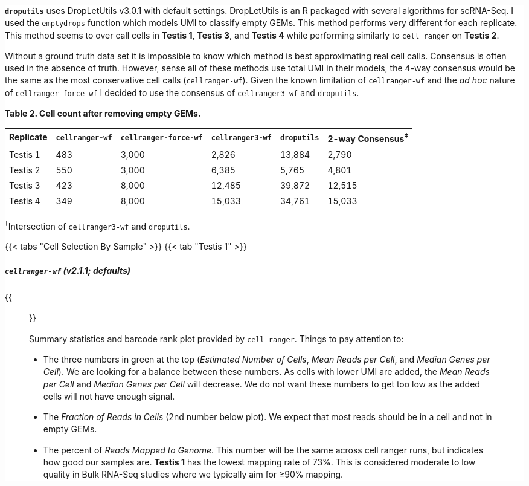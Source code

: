 **`droputils`** uses DropLetUtils v3.0.1 with default settings.
DropLetUtils is an R packaged with several algorithms for scRNA-Seq.
I used the `emptydrops` function which models UMI to classify empty GEMs.
This method performs very different for each replicate. 
This method seems to over call cells in **Testis 1**, **Testis 3**, and **Testis 4** while performing similarly to `cell ranger` on **Testis 2**.

Without a ground truth data set it is impossible to know which method is best approximating real cell calls.
Consensus is often used in the absence of truth. 
However, sense all of these methods use total UMI in their models, the 4-way consensus would be the same as the most conservative cell calls (`cellranger-wf`).
Given the known limitation of `cellranger-wf` and the *ad hoc* nature of `cellranger-force-wf` I decided to use the consensus of `cellranger3-wf` and `droputils`. 


**Table 2. Cell count after removing empty GEMs.**

| Replicate | `cellranger-wf` | `cellranger-force-wf` | `cellranger3-wf` | `droputils` | 2-way Consensus<sup>‡</sup> |
|-----------|-----------------|-----------------------|------------------|-------------|-----------------------------|
| Testis 1  | 483             | 3,000                 | 2,826            | 13,884      | 2,790                       |
| Testis 2  | 550             | 3,000                 | 6,385            | 5,765       | 4,801                       |
| Testis 3  | 423             | 8,000                 | 12,485           | 39,872      | 12,515                      |
| Testis 4  | 349             | 8,000                 | 15,033           | 34,761      | 15,033                      |

<sup>‡</sup>Intersection of `cellranger3-wf` and `droputils`.


{{< tabs "Cell Selection By Sample" >}}
{{< tab "Testis 1" >}}

##### `cellranger-wf` (v2.1.1; defaults)

{{<figure src="cellranger2_testis1_summary.png" width="100%">}}

Summary statistics and barcode rank plot provided by `cell ranger`.
Things to pay attention to:

* The three numbers in green at the top (*Estimated Number of Cells*, *Mean Reads per Cell*, and *Median Genes per Cell*).
We are looking for a balance between these numbers.
As cells with lower UMI are added, the *Mean Reads per Cell* and *Median Genes per Cell* will decrease.
We do not want these numbers to get too low as the added cells will not have enough signal.

* The *Fraction of Reads in Cells* (2nd number below plot).
We expect that most reads should be in a cell and not in empty GEMs.

* The percent of *Reads Mapped to Genome*.
This number will be the same across cell ranger runs, but indicates how good our samples are.
**Testis 1** has the lowest mapping rate of 73%.
This is considered moderate to low quality in Bulk RNA-Seq studies where we typically aim for ≥90% mapping.
